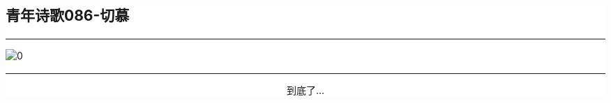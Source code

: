 
## 青年诗歌086-切慕

<div id="aplayer0"></div>

---

<img alt="0" width="100%" data-original="https://cdn.jsdelivr.net/gh/k34869/shi/data/q0085/0" />

---

<p style="text-align: center">到底了...</p>

<script src="/js/dist-view.js"></script>

<script>
MAIN.id = 'q0085';
        
const ap0 = new APlayer({
    container: document.getElementById('aplayer0'),
    volume: 1,
    loop: 'none',
    preload: 'none',
    audio: [{
        name: '青年诗歌086.mp3',
        artist: '青年诗歌',
        url: 'https://res.wx.qq.com/voice/getvoice?mediaid=MzI0NTk3MDM5M18yMjQ3NDg1MDg0',
        cover: '/favicon'
    }]
});
</script>
